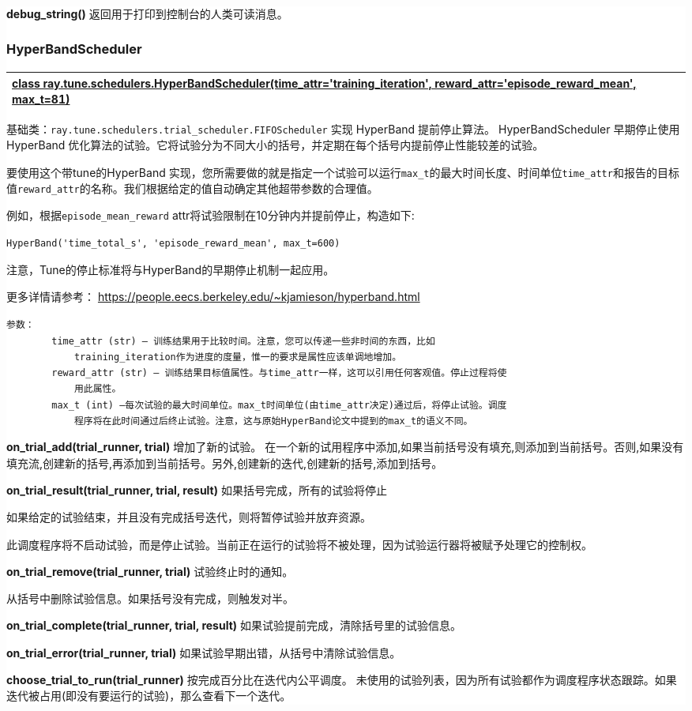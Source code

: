 **debug_string()**
返回用于打印到控制台的人类可读消息。

### HyperBandScheduler
|  [class ray.tune.schedulers.HyperBandScheduler(time_attr='training_iteration', reward_attr='episode_reward_mean', max_t=81)](https://ray.readthedocs.io/en/latest/_modules/ray/tune/schedulers/hyperband.html#HyperBandScheduler)   |  
|:--|

基础类：`ray.tune.schedulers.trial_scheduler.FIFOScheduler`
实现 HyperBand 提前停止算法。
HyperBandScheduler 早期停止使用 HyperBand 优化算法的试验。它将试验分为不同大小的括号，并定期在每个括号内提前停止性能较差的试验。

要使用这个带tune的HyperBand 实现，您所需要做的就是指定一个试验可以运行`max_t`的最大时间长度、时间单位`time_attr`和报告的目标值`reward_attr`的名称。我们根据给定的值自动确定其他超带参数的合理值。

例如，根据`episode_mean_reward` attr将试验限制在10分钟内并提前停止，构造如下:

```
HyperBand('time_total_s', 'episode_reward_mean', max_t=600)
```
注意，Tune的停止标准将与HyperBand的早期停止机制一起应用。

更多详情请参考： https://people.eecs.berkeley.edu/~kjamieson/hyperband.html


```
参数：
		time_attr (str) – 训练结果用于比较时间。注意，您可以传递一些非时间的东西，比如
			training_iteration作为进度的度量，惟一的要求是属性应该单调地增加。
		reward_attr (str) – 训练结果目标值属性。与time_attr一样，这可以引用任何客观值。停止过程将使
			用此属性。
		max_t (int) –每次试验的最大时间单位。max_t时间单位(由time_attr决定)通过后，将停止试验。调度
			程序将在此时间通过后终止试验。注意，这与原始HyperBand论文中提到的max_t的语义不同。

```

**on_trial_add(trial_runner, trial)**
增加了新的试验。
在一个新的试用程序中添加,如果当前括号没有填充,则添加到当前括号。否则,如果没有填充流,创建新的括号,再添加到当前括号。另外,创建新的迭代,创建新的括号,添加到括号。

**on_trial_result(trial_runner, trial, result)**
如果括号完成，所有的试验将停止

如果给定的试验结束，并且没有完成括号迭代，则将暂停试验并放弃资源。

此调度程序将不启动试验，而是停止试验。当前正在运行的试验将不被处理，因为试验运行器将被赋予处理它的控制权。

**on_trial_remove(trial_runner, trial)**
试验终止时的通知。

从括号中删除试验信息。如果括号没有完成，则触发对半。

**on_trial_complete(trial_runner, trial, result)**
如果试验提前完成，清除括号里的试验信息。

**on_trial_error(trial_runner, trial)**
如果试验早期出错，从括号中清除试验信息。

**choose_trial_to_run(trial_runner)**
按完成百分比在迭代内公平调度。
未使用的试验列表，因为所有试验都作为调度程序状态跟踪。如果迭代被占用(即没有要运行的试验)，那么查看下一个迭代。
